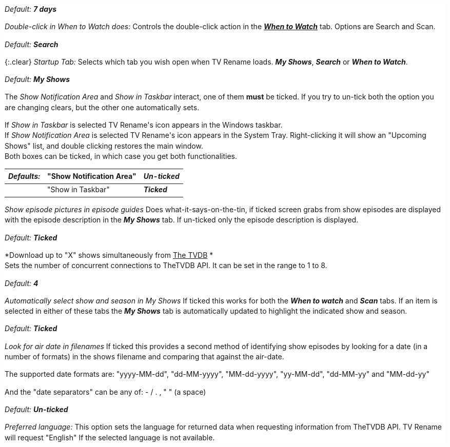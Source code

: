 *Default:* ***7 days***

*Double-click in When to Watch does:*
Controls the double-click action in the ***[When to Watch](userguide#when-to-watch "Read about When to Watch")*** tab. Options are Search and Scan.

*Default:* ***Search***

{:.clear}
*Startup Tab:*
Selects which tab you wish open when TV Rename loads. ***My&nbsp;Shows***, ***Search*** or ***When to Watch***.

*Default:* ***My Shows***

The *Show Notification Area* and *Show in Taskbar* interact, one of them **must** be ticked. If you try to un-tick both the option you are changing clears, but the other one automatically sets.

If *Show in Taskbar* is selected TV Rename's icon appears in the Windows taskbar.<br />
If *Show Notification Area* is selected TV Rename's icon appears in the System Tray. Right-clicking it will show an "Upcoming Shows" list, and double clicking restores the main window.<br />
Both boxes can be ticked, in which case you get both functionalities.

| *Defaults:* | "Show Notification Area" | ***Un-ticked*** |
|---|---|---|
| | "Show in Taskbar" | ***Ticked*** |

*Show episode pictures in episode guides*
Does what-it-says-on-the-tin, if ticked screen grabs from show episodes are displayed with the episode description in the ***My&nbsp;Shows*** tab. If un-ticked only the episode description is displayed.

*Default:* ***Ticked***

*Download up to "X" shows simultaneously from [The TVDB](http://thetvdb.com "Visit TheTVDB.com") *<br />
Sets the number of concurrent connections to TheTVDB API. It can be set in the range to 1 to 8.

*Default:* ***4***

*Automatically select show and season in My&nbsp;Shows*
If ticked this works for both the ***When to watch*** and ***Scan*** tabs. If an item is selected in either of these tabs the ***My&nbsp;Shows*** tab is automatically updated to highlight the indicated show and season.

*Default:* ***Ticked***

*Look for air date in filenames*
If ticked this provides a second method of identifying show episodes by looking for a date (in a number of formats) in the shows filename and comparing that against the air-date.

The supported date formats are: "yyyy-MM-dd", "dd-MM-yyyy", "MM-dd-yyyy", "yy-MM-dd", "dd-MM-yy" and "MM-dd-yy"

And the "date separators" can be any of: - / . , " " (a space)

*Default:* ***Un-ticked***

*Preferred language:*
This option sets the language for returned data when requesting information from TheTVDB API. TV Rename will request "English" If the selected language is not available.
